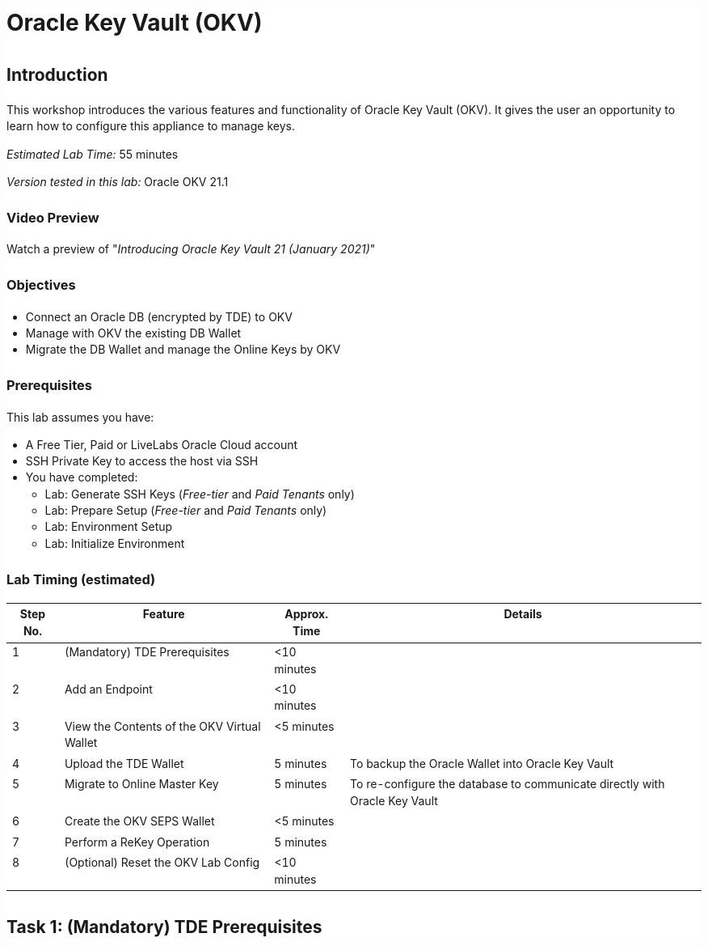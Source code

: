 # Oracle Key Vault (OKV)

## Introduction
This workshop introduces the various features and functionality of Oracle Key Vault (OKV). It gives the user an opportunity to learn how to configure this appliance to manage keys.

*Estimated Lab Time:* 55 minutes

*Version tested in this lab:* Oracle OKV 21.1

### Video Preview
Watch a preview of "*Introducing Oracle Key Vault 21 (January 2021)*" [](youtube:SfXQEwziyw4)

### Objectives
- Connect an Oracle DB (encrypted by TDE) to OKV
- Manage with OKV the existing DB Wallet
- Migrate the DB Wallet and manage the Online Keys by OKV

### Prerequisites
This lab assumes you have:
- A Free Tier, Paid or LiveLabs Oracle Cloud account
- SSH Private Key to access the host via SSH
- You have completed:
    - Lab: Generate SSH Keys (*Free-tier* and *Paid Tenants* only)
    - Lab: Prepare Setup (*Free-tier* and *Paid Tenants* only)
    - Lab: Environment Setup
    - Lab: Initialize Environment

### Lab Timing (estimated)

| Step No. | Feature | Approx. Time | Details |
|--|------------------------------------------------------------|-------------|--------------------|
| 1| (Mandatory) TDE Prerequisites | <10 minutes||
| 2| Add an Endpoint | <10 minutes||
| 3| View the Contents of the OKV Virtual Wallet | <5 minutes||
| 4| Upload the TDE Wallet | 5 minutes | To backup the Oracle Wallet into Oracle Key Vault |
| 5| Migrate to Online Master Key | 5 minutes | To re-configure the database to communicate directly with Oracle Key Vault |
| 6| Create the OKV SEPS Wallet | <5 minutes||
| 7| Perform a ReKey Operation | 5 minutes||
| 8| (Optional) Reset the OKV Lab Config | <10 minutes||



## Task 1: (Mandatory) TDE Prerequisites
